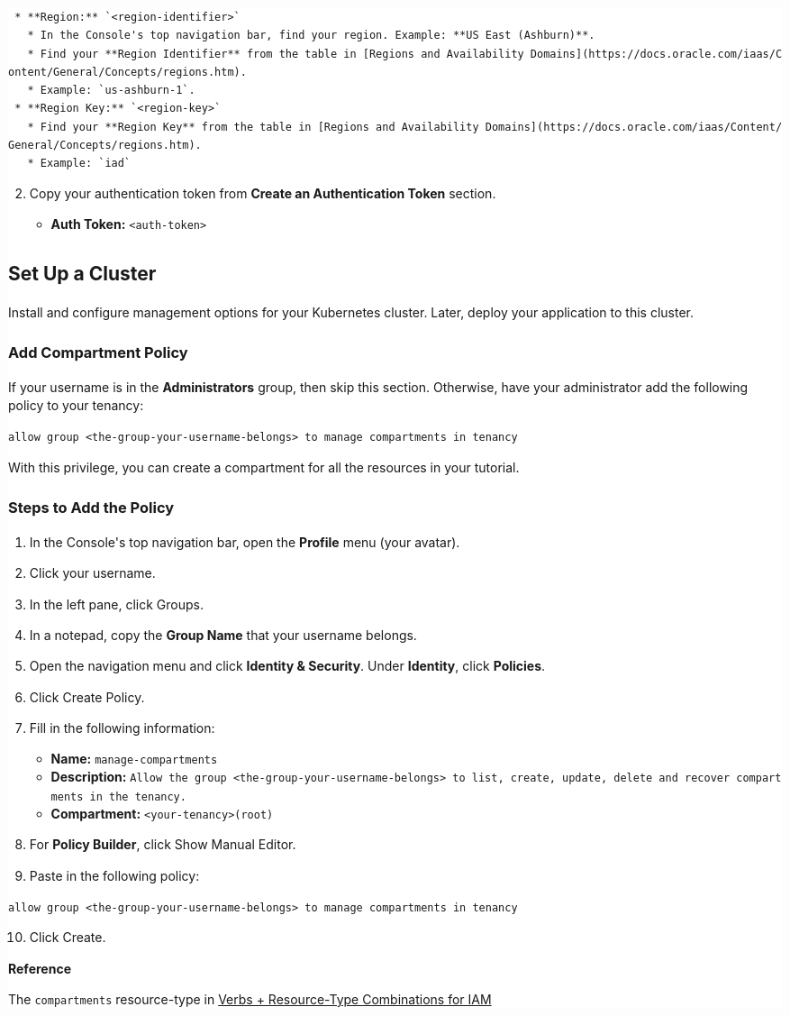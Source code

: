      * **Region:** `<region-identifier>`
       * In the Console's top navigation bar, find your region. Example: **US East (Ashburn)**.
       * Find your **Region Identifier** from the table in [Regions and Availability Domains](https://docs.oracle.com/iaas/Content/General/Concepts/regions.htm). 
       * Example: `us-ashburn-1`.
     * **Region Key:** `<region-key>`
       * Find your **Region Key** from the table in [Regions and Availability Domains](https://docs.oracle.com/iaas/Content/General/Concepts/regions.htm). 
       * Example: `iad`

  2. Copy your authentication token from **Create an Authentication Token** section.

     * **Auth Token:** `<auth-token>`


## Set Up a Cluster

Install and configure management options for your Kubernetes cluster. Later, deploy your application to this cluster.

### Add Compartment Policy

If your username is in the **Administrators** group, then skip this section. Otherwise, have your administrator add the following policy to your tenancy:
 
    allow group <the-group-your-username-belongs> to manage compartments in tenancy

With this privilege, you can create a compartment for all the resources in your tutorial.

### Steps to Add the Policy

  1. In the Console's top navigation bar, open the **Profile** menu (your avatar).
  2. Click your username.
  3. In the left pane, click Groups.
  4. In a notepad, copy the **Group Name** that your username belongs.
  5. Open the navigation menu and click **Identity & Security**. Under **Identity**, click **Policies**.
  6. Click Create Policy.
  7. Fill in the following information:

     * **Name:** `manage-compartments`
     * **Description:** `Allow the group <the-group-your-username-belongs> to list, create, update, delete and recover compartments in the tenancy.`
     * **Compartment:** `<your-tenancy>(root)`

  8. For **Policy Builder**, click Show Manual Editor.
  9. Paste in the following policy:

    
    allow group <the-group-your-username-belongs> to manage compartments in tenancy

  10. Click Create.

**Reference**

The `compartments` resource-type in [Verbs + Resource-Type Combinations for IAM](https://docs.oracle.com/iaas/Content/Identity/Reference/iampolicyreference.htm#Identity)
